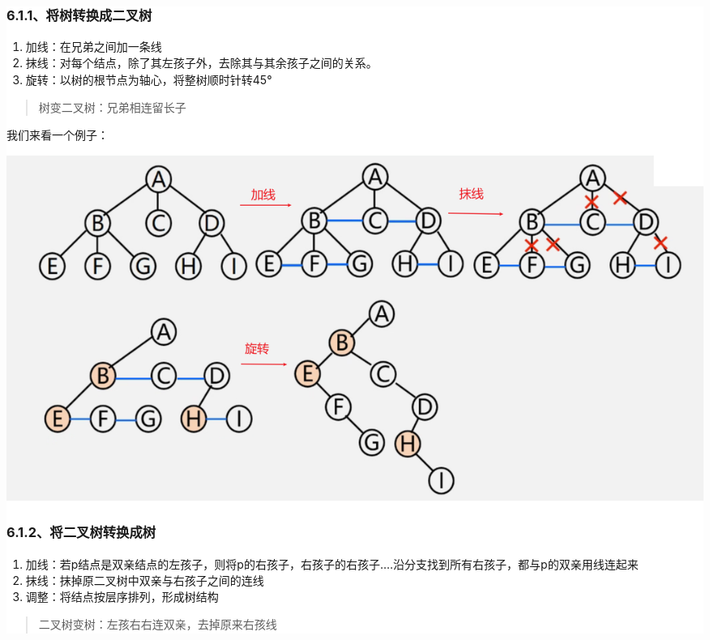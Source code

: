 ### 6.1.1、将树转换成二叉树

1. 加线：在兄弟之间加一条线
2. 抹线：对每个结点，除了其左孩子外，去除其与其余孩子之间的关系。
3. 旋转：以树的根节点为轴心，将整树顺时针转45°

> 树变二叉树：兄弟相连留长子

我们来看一个例子：

![](王卓树.assets/38.png)





### 6.1.2、将二叉树转换成树

1. 加线：若p结点是双亲结点的左孩子，则将p的右孩子，右孩子的右孩子....沿分支找到所有右孩子，都与p的双亲用线连起来
2. 抹线：抹掉原二叉树中双亲与右孩子之间的连线
3. 调整：将结点按层序排列，形成树结构

> 二叉树变树：左孩右右连双亲，去掉原来右孩线
